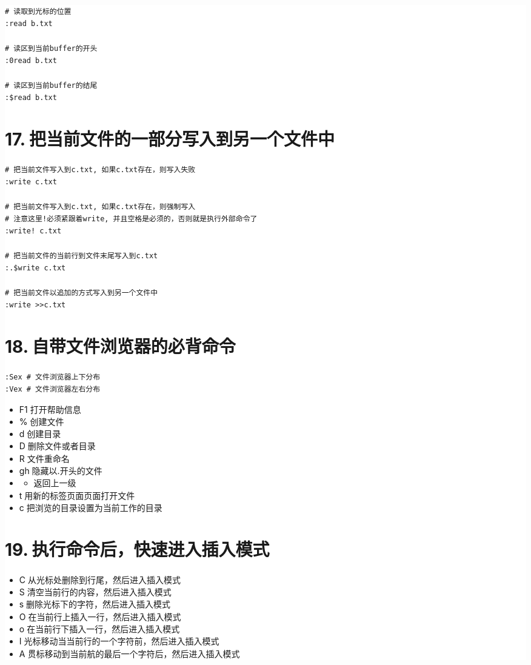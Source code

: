 ```
# 读取到光标的位置
:read b.txt

# 读区到当前buffer的开头
:0read b.txt

# 读区到当前buffer的结尾
:$read b.txt
```

# 17. 把当前文件的一部分写入到另一个文件中

```
# 把当前文件写入到c.txt, 如果c.txt存在，则写入失败
:write c.txt

# 把当前文件写入到c.txt, 如果c.txt存在，则强制写入
# 注意这里!必须紧跟着write, 并且空格是必须的，否则就是执行外部命令了
:write! c.txt

# 把当前文件的当前行到文件末尾写入到c.txt
:.$write c.txt

# 把当前文件以追加的方式写入到另一个文件中
:write >>c.txt
```

# 18. 自带文件浏览器的必背命令

```
:Sex # 文件浏览器上下分布
:Vex # 文件浏览器左右分布
```
- F1 打开帮助信息
- % 创建文件
- d 创建目录
- D 删除文件或者目录
- R 文件重命名
- gh 隐藏以.开头的文件
- - 返回上一级
- t 用新的标签页面页面打开文件
- c 把浏览的目录设置为当前工作的目录

# 19. 执行命令后，快速进入插入模式

- C 从光标处删除到行尾，然后进入插入模式
- S 清空当前行的内容，然后进入插入模式
- s 删除光标下的字符，然后进入插入模式
- O	在当前行上插入一行，然后进入插入模式
- o	在当前行下插入一行，然后进入插入模式
- I	光标移动当当前行的一个字符前，然后进入插入模式
- A	贯标移动到当前航的最后一个字符后，然后进入插入模式

